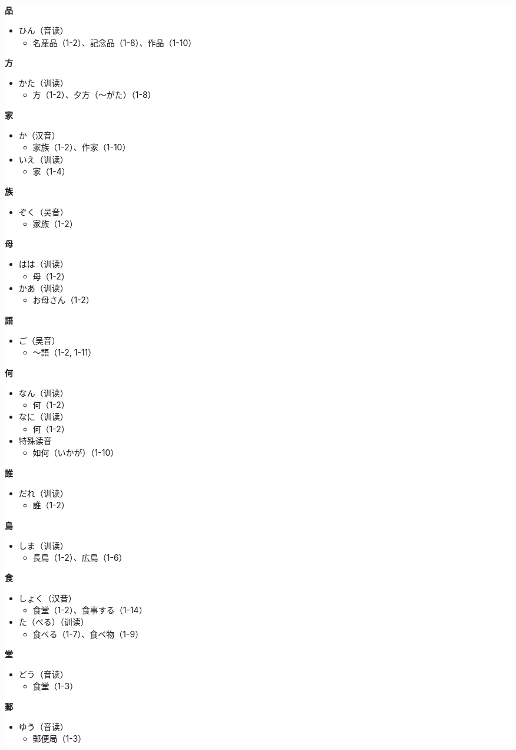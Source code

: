 **品**
- ひん（音读）
  - 名産品（1-2）、記念品（1-8）、作品（1-10）

**方**
- かた（训读）
  - 方（1-2）、夕方（〜がた）（1-8）


**家**
- か（汉音）
  - 家族（1-2）、作家（1-10）
- いえ（训读）
  - 家（1-4）

**族**
- ぞく（吴音）
  - 家族（1-2）

**母**
- はは（训读）
  - 母（1-2）
- かあ（训读）
  - お母さん（1-2）

**語**
- ご（吴音）
  - 〜語（1-2, 1-11）

**何**
- なん（训读）
  - 何（1-2）
- なに（训读）
  - 何（1-2）
- 特殊读音
  - 如何（いかが）（1-10）

**誰**
- だれ（训读）
  - 誰（1-2）

**島**
- しま（训读）
  - 長島（1-2）、広島（1-6）

**食**
- しょく（汉音）
  - 食堂（1-2）、食事する（1-14）
- た（べる）（训读）
  - 食べる（1-7）、食べ物（1-9）

**堂**
- どう（音读）
  - 食堂（1-3）

**郵**
- ゆう（音读）
  - 郵便局（1-3）
